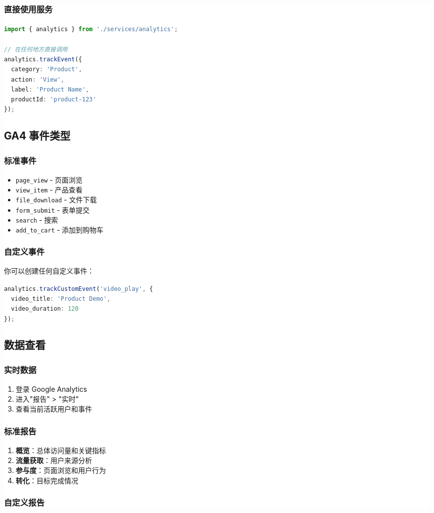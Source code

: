 ### 直接使用服务

```typescript
import { analytics } from './services/analytics';

// 在任何地方直接调用
analytics.trackEvent({
  category: 'Product',
  action: 'View',
  label: 'Product Name',
  productId: 'product-123'
});
```

## GA4 事件类型

### 标准事件

- `page_view` - 页面浏览
- `view_item` - 产品查看
- `file_download` - 文件下载
- `form_submit` - 表单提交
- `search` - 搜索
- `add_to_cart` - 添加到购物车

### 自定义事件

你可以创建任何自定义事件：

```typescript
analytics.trackCustomEvent('video_play', {
  video_title: 'Product Demo',
  video_duration: 120
});
```

## 数据查看

### 实时数据

1. 登录 Google Analytics
2. 进入"报告" > "实时"
3. 查看当前活跃用户和事件

### 标准报告

1. **概览**：总体访问量和关键指标
2. **流量获取**：用户来源分析
3. **参与度**：页面浏览和用户行为
4. **转化**：目标完成情况

### 自定义报告
